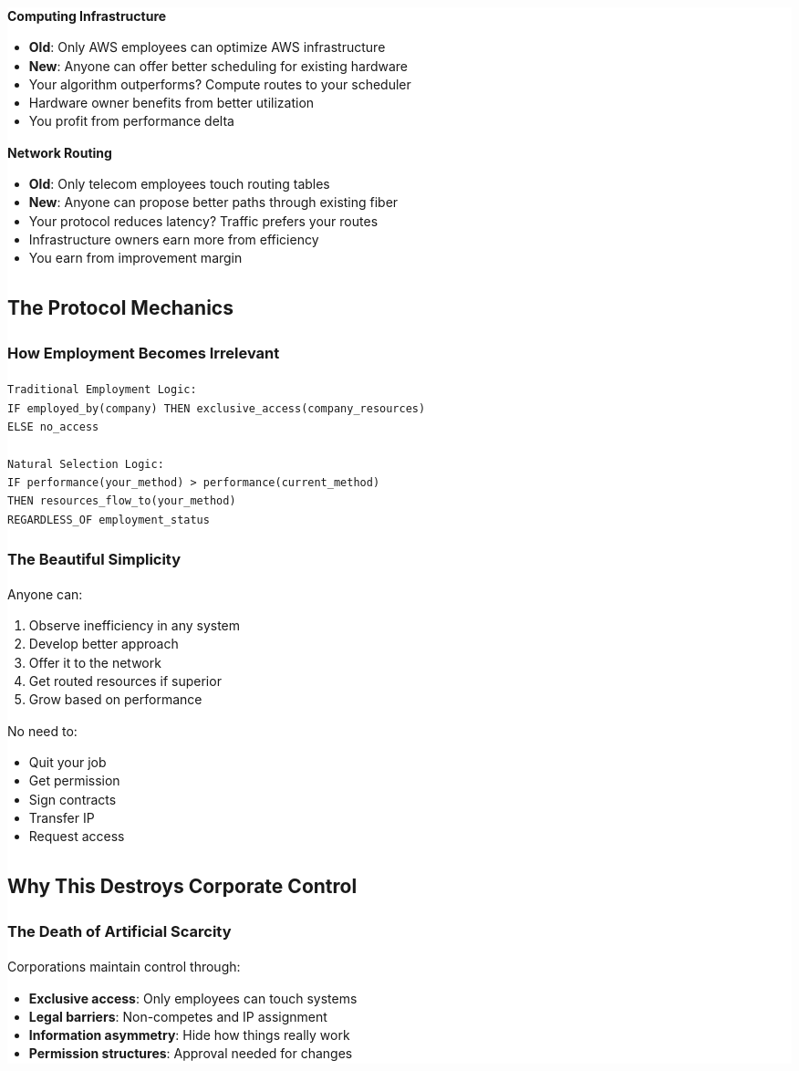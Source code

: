 **Computing Infrastructure**
- **Old**: Only AWS employees can optimize AWS infrastructure  
- **New**: Anyone can offer better scheduling for existing hardware
- Your algorithm outperforms? Compute routes to your scheduler
- Hardware owner benefits from better utilization
- You profit from performance delta

**Network Routing**
- **Old**: Only telecom employees touch routing tables
- **New**: Anyone can propose better paths through existing fiber
- Your protocol reduces latency? Traffic prefers your routes
- Infrastructure owners earn more from efficiency
- You earn from improvement margin

## The Protocol Mechanics

### How Employment Becomes Irrelevant

```
Traditional Employment Logic:
IF employed_by(company) THEN exclusive_access(company_resources)
ELSE no_access

Natural Selection Logic:  
IF performance(your_method) > performance(current_method) 
THEN resources_flow_to(your_method)
REGARDLESS_OF employment_status
```

### The Beautiful Simplicity

Anyone can:
1. Observe inefficiency in any system
2. Develop better approach
3. Offer it to the network
4. Get routed resources if superior
5. Grow based on performance

No need to:
- Quit your job
- Get permission
- Sign contracts
- Transfer IP
- Request access

## Why This Destroys Corporate Control

### The Death of Artificial Scarcity

Corporations maintain control through:
- **Exclusive access**: Only employees can touch systems
- **Legal barriers**: Non-competes and IP assignment
- **Information asymmetry**: Hide how things really work
- **Permission structures**: Approval needed for changes

